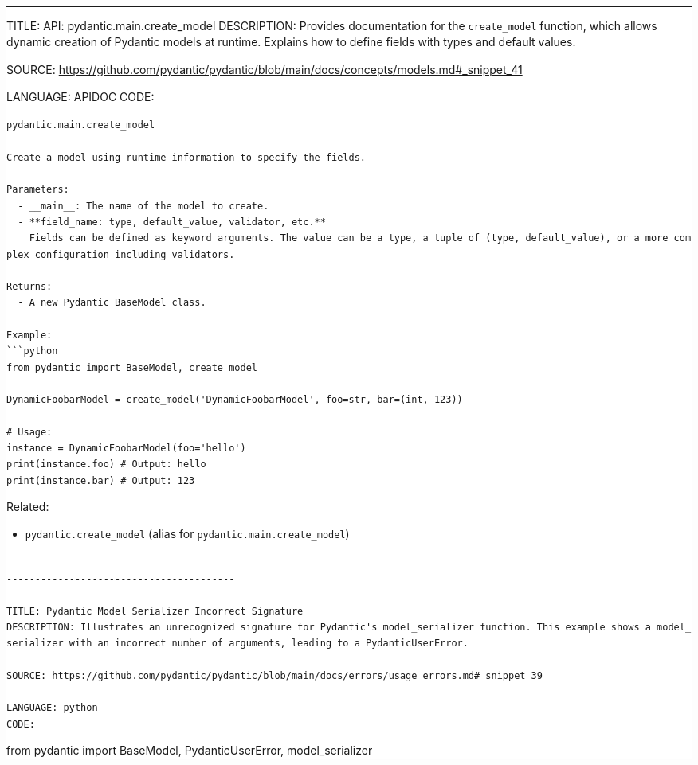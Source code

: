 ----------------------------------------

TITLE: API: pydantic.main.create_model
DESCRIPTION: Provides documentation for the `create_model` function, which allows dynamic creation of Pydantic models at runtime. Explains how to define fields with types and default values.

SOURCE: https://github.com/pydantic/pydantic/blob/main/docs/concepts/models.md#_snippet_41

LANGUAGE: APIDOC
CODE:
```
pydantic.main.create_model

Create a model using runtime information to specify the fields.

Parameters:
  - __main__: The name of the model to create.
  - **field_name: type, default_value, validator, etc.**
    Fields can be defined as keyword arguments. The value can be a type, a tuple of (type, default_value), or a more complex configuration including validators.

Returns:
  - A new Pydantic BaseModel class.

Example:
```python
from pydantic import BaseModel, create_model

DynamicFoobarModel = create_model('DynamicFoobarModel', foo=str, bar=(int, 123))

# Usage:
instance = DynamicFoobarModel(foo='hello')
print(instance.foo) # Output: hello
print(instance.bar) # Output: 123
```

Related:
  - `pydantic.create_model` (alias for `pydantic.main.create_model`)
```

----------------------------------------

TITLE: Pydantic Model Serializer Incorrect Signature
DESCRIPTION: Illustrates an unrecognized signature for Pydantic's model_serializer function. This example shows a model_serializer with an incorrect number of arguments, leading to a PydanticUserError.

SOURCE: https://github.com/pydantic/pydantic/blob/main/docs/errors/usage_errors.md#_snippet_39

LANGUAGE: python
CODE:
```
from pydantic import BaseModel, PydanticUserError, model_serializer

